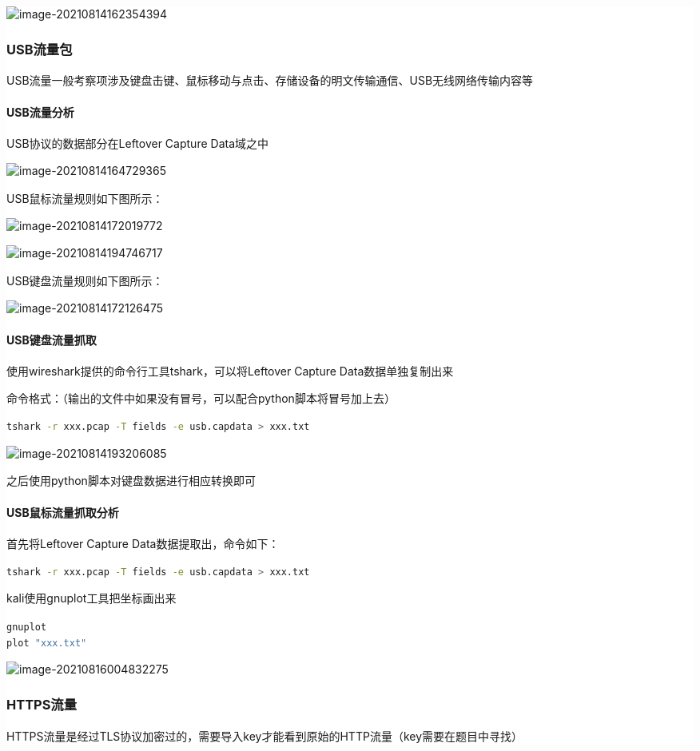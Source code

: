 ![image-20210814162354394](https://oos.luoyunhao.com/blog-img/20210814162354.png)

### USB流量包

USB流量一般考察项涉及键盘击键、鼠标移动与点击、存储设备的明文传输通信、USB无线网络传输内容等

#### USB流量分析

USB协议的数据部分在Leftover Capture Data域之中

![image-20210814164729365](https://oos.luoyunhao.com/blog-img/20210814164729.png)

USB鼠标流量规则如下图所示：

![image-20210814172019772](https://oos.luoyunhao.com/blog-img/20210814172019.png)

![image-20210814194746717](https://oos.luoyunhao.com/blog-img/20210814194746.png)

USB键盘流量规则如下图所示：

![image-20210814172126475](https://oos.luoyunhao.com/blog-img/20210814172126.png)

#### USB键盘流量抓取

使用wireshark提供的命令行工具tshark，可以将Leftover Capture Data数据单独复制出来

命令格式：（输出的文件中如果没有冒号，可以配合python脚本将冒号加上去）

```zsh
tshark -r xxx.pcap -T fields -e usb.capdata > xxx.txt
```

![image-20210814193206085](https://oos.luoyunhao.com/blog-img/20210814193206.png)

之后使用python脚本对键盘数据进行相应转换即可

#### USB鼠标流量抓取分析

首先将Leftover Capture Data数据提取出，命令如下：

```zsh
tshark -r xxx.pcap -T fields -e usb.capdata > xxx.txt
```

kali使用gnuplot工具把坐标画出来

```zsh
gnuplot
plot "xxx.txt"
```

![image-20210816004832275](https://oos.luoyunhao.com/blog-img/20210816004832.png)

### HTTPS流量

HTTPS流量是经过TLS协议加密过的，需要导入key才能看到原始的HTTP流量（key需要在题目中寻找）
